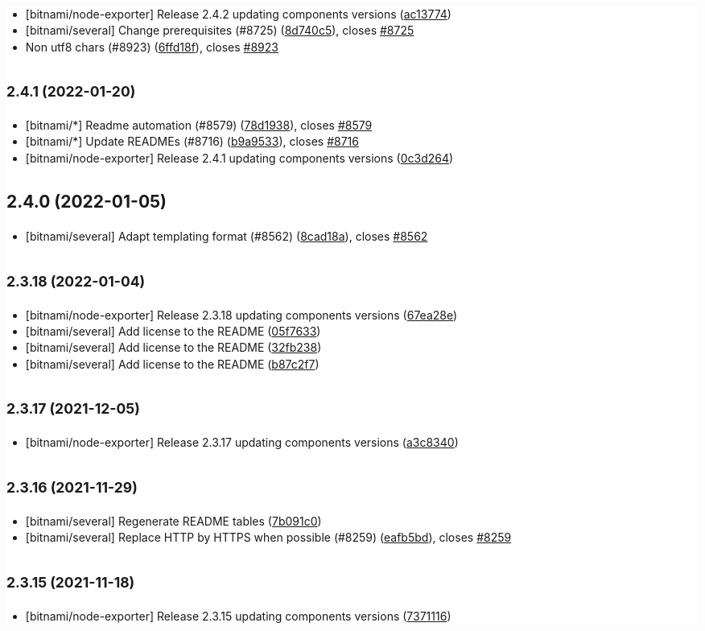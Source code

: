 * [bitnami/node-exporter] Release 2.4.2 updating components versions ([ac13774](https://github.com/bitnami/charts/commit/ac13774dba624e85123decaef9beead767c25fd4))
* [bitnami/several] Change prerequisites (#8725) ([8d740c5](https://github.com/bitnami/charts/commit/8d740c566cfdb7e2d933c40128b4e919fce953a5)), closes [#8725](https://github.com/bitnami/charts/issues/8725)
* Non utf8 chars (#8923) ([6ffd18f](https://github.com/bitnami/charts/commit/6ffd18fbbdf10e94ea1a90cf5b84ef610ac2a72d)), closes [#8923](https://github.com/bitnami/charts/issues/8923)

## <small>2.4.1 (2022-01-20)</small>

* [bitnami/*] Readme automation (#8579) ([78d1938](https://github.com/bitnami/charts/commit/78d193831c900d178198491ffd08fa2217a64ecd)), closes [#8579](https://github.com/bitnami/charts/issues/8579)
* [bitnami/*] Update READMEs (#8716) ([b9a9533](https://github.com/bitnami/charts/commit/b9a953337590eb2979453385874a267bacf50936)), closes [#8716](https://github.com/bitnami/charts/issues/8716)
* [bitnami/node-exporter] Release 2.4.1 updating components versions ([0c3d264](https://github.com/bitnami/charts/commit/0c3d264a4db25a65a13360c49da596cff4d05788))

## 2.4.0 (2022-01-05)

* [bitnami/several] Adapt templating format (#8562) ([8cad18a](https://github.com/bitnami/charts/commit/8cad18aed9966a6f0208e5ad6cee46cb217f47ab)), closes [#8562](https://github.com/bitnami/charts/issues/8562)

## <small>2.3.18 (2022-01-04)</small>

* [bitnami/node-exporter] Release 2.3.18 updating components versions ([67ea28e](https://github.com/bitnami/charts/commit/67ea28e523817f19e17c49b56eb16cee8148c4c5))
* [bitnami/several] Add license to the README ([05f7633](https://github.com/bitnami/charts/commit/05f763372501d596e57db713dd53ff4ff3027cc4))
* [bitnami/several] Add license to the README ([32fb238](https://github.com/bitnami/charts/commit/32fb238e60a0affc6debd3142eaa3c3d9089ec2a))
* [bitnami/several] Add license to the README ([b87c2f7](https://github.com/bitnami/charts/commit/b87c2f7899d48a8b02c506765e6ae82937e9ba3f))

## <small>2.3.17 (2021-12-05)</small>

* [bitnami/node-exporter] Release 2.3.17 updating components versions ([a3c8340](https://github.com/bitnami/charts/commit/a3c83404c73850f024e927c7809f3c5bdcbc0e04))

## <small>2.3.16 (2021-11-29)</small>

* [bitnami/several] Regenerate README tables ([7b091c0](https://github.com/bitnami/charts/commit/7b091c0808ef00425c404cb97fe73c0578ccf1a3))
* [bitnami/several] Replace HTTP by HTTPS when possible (#8259) ([eafb5bd](https://github.com/bitnami/charts/commit/eafb5bd5a2cc3aaf04fc1e8ebedd73f420d76864)), closes [#8259](https://github.com/bitnami/charts/issues/8259)

## <small>2.3.15 (2021-11-18)</small>

* [bitnami/node-exporter] Release 2.3.15 updating components versions ([7371116](https://github.com/bitnami/charts/commit/7371116cf96a27e4e6d04bf7476ec22e0037e202))
